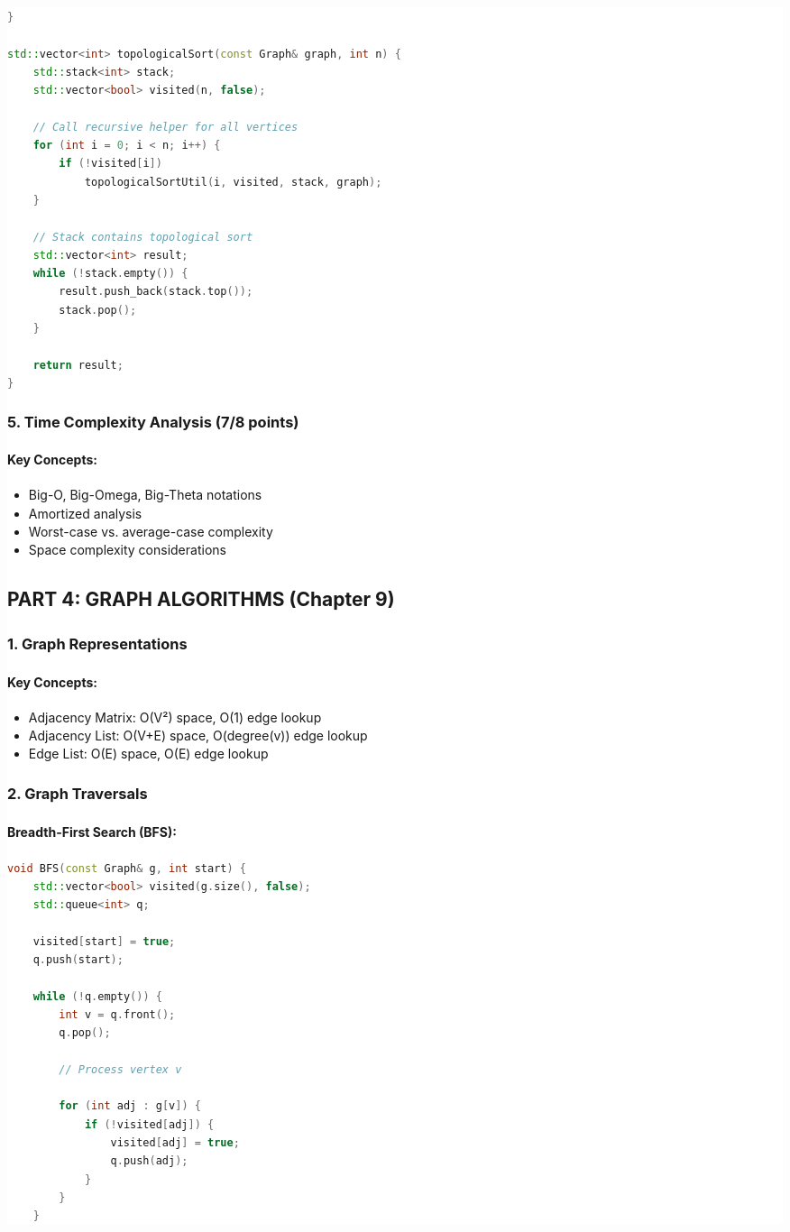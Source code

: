 ```cpp
}

std::vector<int> topologicalSort(const Graph& graph, int n) {
    std::stack<int> stack;
    std::vector<bool> visited(n, false);
    
    // Call recursive helper for all vertices
    for (int i = 0; i < n; i++) {
        if (!visited[i])
            topologicalSortUtil(i, visited, stack, graph);
    }
    
    // Stack contains topological sort
    std::vector<int> result;
    while (!stack.empty()) {
        result.push_back(stack.top());
        stack.pop();
    }
    
    return result;
}
```

### 5. Time Complexity Analysis (7/8 points)
#### Key Concepts:
- Big-O, Big-Omega, Big-Theta notations
- Amortized analysis
- Worst-case vs. average-case complexity
- Space complexity considerations

## PART 4: GRAPH ALGORITHMS (Chapter 9)

### 1. Graph Representations
#### Key Concepts:
- Adjacency Matrix: O(V²) space, O(1) edge lookup
- Adjacency List: O(V+E) space, O(degree(v)) edge lookup
- Edge List: O(E) space, O(E) edge lookup

### 2. Graph Traversals
#### Breadth-First Search (BFS):
```cpp
void BFS(const Graph& g, int start) {
    std::vector<bool> visited(g.size(), false);
    std::queue<int> q;
    
    visited[start] = true;
    q.push(start);
    
    while (!q.empty()) {
        int v = q.front();
        q.pop();
        
        // Process vertex v
        
        for (int adj : g[v]) {
            if (!visited[adj]) {
                visited[adj] = true;
                q.push(adj);
            }
        }
    }
```